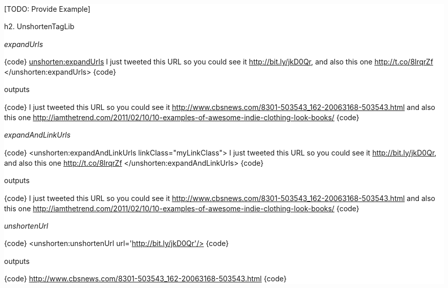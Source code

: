 [TODO: Provide Example]

h2. UnshortenTagLib

*expandUrls*

{code}
<unshorten:expandUrls>
        I just tweeted this URL so you could see it http://bit.ly/jkD0Qr, 
        and also this one http://t.co/8lrqrZf
</unshorten:expandUrls>
{code}

outputs

{code}
I just tweeted this URL so you could see it http://www.cbsnews.com/8301-503543_162-20063168-503543.html 
and also this one http://iamthetrend.com/2011/02/10/10-examples-of-awesome-indie-clothing-look-books/
{code}

*expandAndLinkUrls*

{code}
<unshorten:expandAndLinkUrls linkClass="myLinkClass">
        I just tweeted this URL so you could see it http://bit.ly/jkD0Qr, 
        and also this one http://t.co/8lrqrZf
</unshorten:expandAndLinkUrls>
{code}

outputs

{code}
I just tweeted this URL so you could see it 
<a class="myLinkClass" href="http://www.cbsnews.com/8301-503543_162-20063168-503543.html">
http://www.cbsnews.com/8301-503543_162-20063168-503543.html 
</a>
and also this one 
<a class="myLinkClass" href="http://iamthetrend.com/2011/02/10/10-examples-of-awesome-indie-clothing-look-books/">
   http://iamthetrend.com/2011/02/10/10-examples-of-awesome-indie-clothing-look-books/
</a>
{code}

*unshortenUrl*

{code}
<unshorten:unshortenUrl url='http://bit.ly/jkD0Qr'/>
{code}

outputs

{code}
http://www.cbsnews.com/8301-503543_162-20063168-503543.html 
{code}
